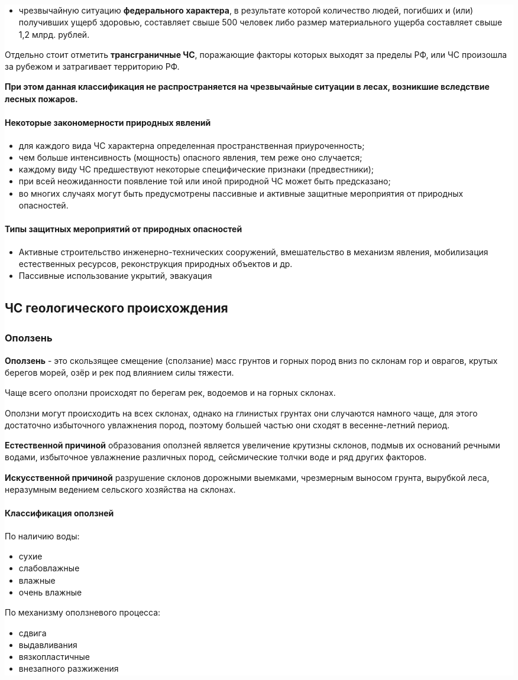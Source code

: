 - чрезвычайную ситуацию **федерального характера**, в результате которой количество людей, погибших и (или) получивших ущерб здоровью, составляет свыше 500 человек либо размер материального ущерба составляет свыше 1,2 млрд. рублей.

Отдельно стоит отметить **трансграничные ЧС**, поражающие факторы которых выходят за пределы РФ, или ЧС произошла за рубежом и затрагивает территорию РФ.

**При этом данная классификация не распространяется на чрезвычайные ситуации в лесах, возникшие вследствие лесных пожаров.**

#### Некоторые закономерности природных явлений
- для каждого вида ЧС характерна определенная пространственная приуроченность;
- чем больше интенсивность (мощность) опасного явления, тем реже оно случается;
- каждому виду ЧС предшествуют некоторые специфические признаки (предвестники);
- при всей неожиданности появление той или иной природной ЧС может быть предсказано;
- во многих случаях могут быть предусмотрены пассивные и активные защитные мероприятия от природных опасностей.

#### Типы защитных мероприятий от природных опасностей
- Активные
  строительство инженерно-технических сооружений, вмешательство в механизм явления, мобилизация естественных ресурсов, реконструкция природных объектов и др.
- Пассивные
  использование укрытий, эвакуация

## ЧС геологического происхождения
### Оползень
**Оползень** - это скользящее смещение (сползание) масс грунтов и горных пород вниз по склонам гор и оврагов, крутых берегов морей, озёр и рек под влиянием силы тяжести.

Чаще всего оползни происходят по берегам рек, водоемов и на горных склонах.

Оползни могут происходить на всех склонах, однако на глинистых грунтах они случаются намного чаще, для этого достаточно избыточного увлажнения пород, поэтому большей частью они сходят в весенне-летний период.

**Естественной причиной** образования оползней является увеличение крутизны склонов, подмыв их оснований речными водами, избыточное увлажнение различных пород, сейсмические толчки воде и ряд других факторов.

**Искусственной причиной** разрушение склонов дорожными выемками, чрезмерным выносом грунта, вырубкой леса, неразумным ведением сельского хозяйства на склонах.

#### Классификация оползней
По наличию воды:
- сухие
- слабовлажные
- влажные
- очень влажные

По механизму оползневого процесса:
- сдвига
- выдавливания
- вязкопластичные
- внезапного разжижения

